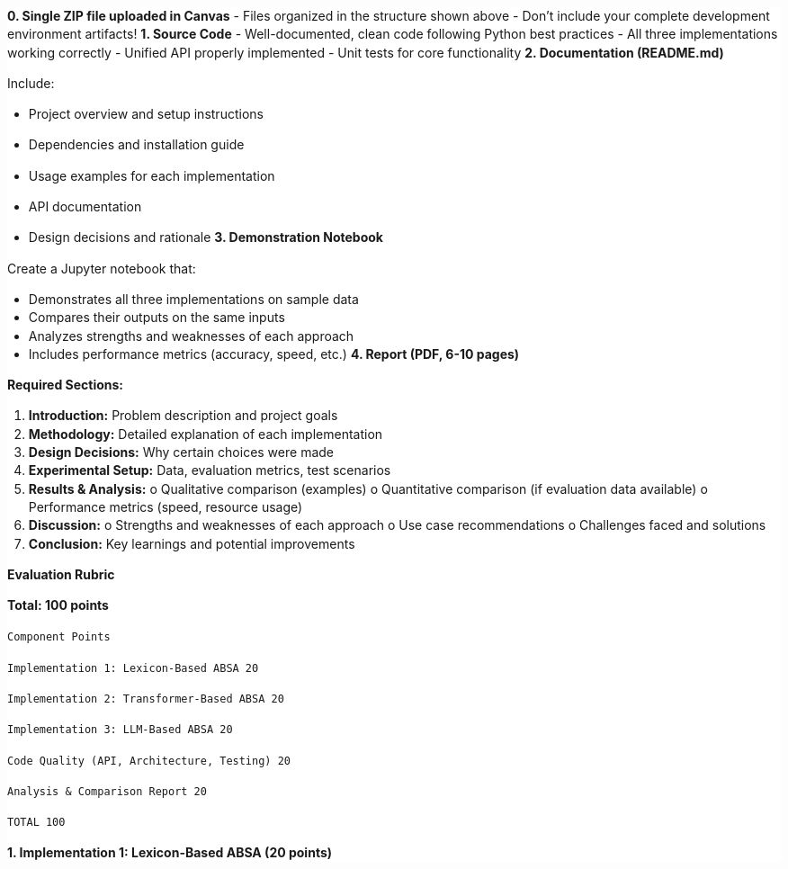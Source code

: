 **0. Single ZIP file uploaded in Canvas**
    - Files organized in the structure shown above
    - Don’t include your complete development environment artifacts!
**1. Source Code**
    - Well-documented, clean code following Python best practices
    - All three implementations working correctly
    - Unified API properly implemented
    - Unit tests for core functionality
**2. Documentation (README.md)**

Include:

- Project overview and setup instructions
- Dependencies and installation guide
- Usage examples for each implementation
- API documentation


- Design decisions and rationale
**3. Demonstration Notebook**

Create a Jupyter notebook that:

- Demonstrates all three implementations on sample data
- Compares their outputs on the same inputs
- Analyzes strengths and weaknesses of each approach
- Includes performance metrics (accuracy, speed, etc.)
**4. Report (PDF, 6-10 pages)**

**Required Sections:**

1. **Introduction:** Problem description and project goals
2. **Methodology:** Detailed explanation of each implementation
3. **Design Decisions:** Why certain choices were made
4. **Experimental Setup:** Data, evaluation metrics, test scenarios
5. **Results & Analysis:**
    o Qualitative comparison (examples)
    o Quantitative comparison (if evaluation data available)
    o Performance metrics (speed, resource usage)
6. **Discussion:**
    o Strengths and weaknesses of each approach
    o Use case recommendations
    o Challenges faced and solutions
7. **Conclusion:** Key learnings and potential improvements


**Evaluation Rubric**

**Total: 100 points**

```
Component Points
```
```
Implementation 1: Lexicon-Based ABSA 20
```
```
Implementation 2: Transformer-Based ABSA 20
```
```
Implementation 3: LLM-Based ABSA 20
```
```
Code Quality (API, Architecture, Testing) 20
```
```
Analysis & Comparison Report 20
```
```
TOTAL 100
```
**1. Implementation 1: Lexicon-Based ABSA (20 points)**